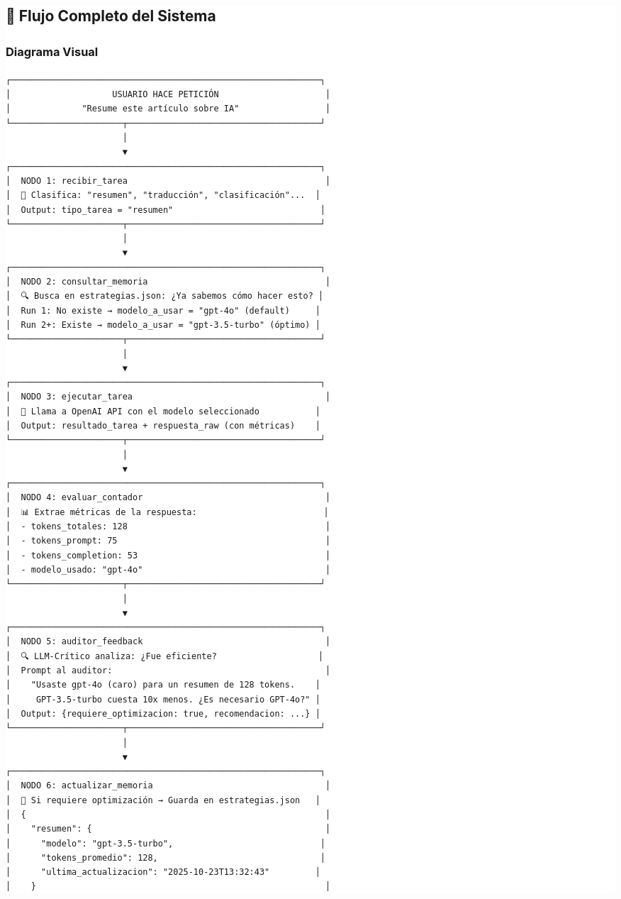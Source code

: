 
## 🔄 Flujo Completo del Sistema

### Diagrama Visual

```
┌─────────────────────────────────────────────────────────────┐
│                    USUARIO HACE PETICIÓN                     │
│              "Resume este artículo sobre IA"                 │
└──────────────────────┬──────────────────────────────────────┘
                       │
                       ▼
┌─────────────────────────────────────────────────────────────┐
│  NODO 1: recibir_tarea                                       │
│  📝 Clasifica: "resumen", "traducción", "clasificación"...  │
│  Output: tipo_tarea = "resumen"                             │
└──────────────────────┬──────────────────────────────────────┘
                       │
                       ▼
┌─────────────────────────────────────────────────────────────┐
│  NODO 2: consultar_memoria                                   │
│  🔍 Busca en estrategias.json: ¿Ya sabemos cómo hacer esto? │
│  Run 1: No existe → modelo_a_usar = "gpt-4o" (default)     │
│  Run 2+: Existe → modelo_a_usar = "gpt-3.5-turbo" (óptimo) │
└──────────────────────┬──────────────────────────────────────┘
                       │
                       ▼
┌─────────────────────────────────────────────────────────────┐
│  NODO 3: ejecutar_tarea                                      │
│  🚀 Llama a OpenAI API con el modelo seleccionado           │
│  Output: resultado_tarea + respuesta_raw (con métricas)    │
└──────────────────────┬──────────────────────────────────────┘
                       │
                       ▼
┌─────────────────────────────────────────────────────────────┐
│  NODO 4: evaluar_contador                                    │
│  📊 Extrae métricas de la respuesta:                         │
│  - tokens_totales: 128                                       │
│  - tokens_prompt: 75                                         │
│  - tokens_completion: 53                                     │
│  - modelo_usado: "gpt-4o"                                    │
└──────────────────────┬──────────────────────────────────────┘
                       │
                       ▼
┌─────────────────────────────────────────────────────────────┐
│  NODO 5: auditor_feedback                                    │
│  🔍 LLM-Crítico analiza: ¿Fue eficiente?                    │
│  Prompt al auditor:                                          │
│    "Usaste gpt-4o (caro) para un resumen de 128 tokens.    │
│     GPT-3.5-turbo cuesta 10x menos. ¿Es necesario GPT-4o?" │
│  Output: {requiere_optimizacion: true, recomendacion: ...} │
└──────────────────────┬──────────────────────────────────────┘
                       │
                       ▼
┌─────────────────────────────────────────────────────────────┐
│  NODO 6: actualizar_memoria                                  │
│  💾 Si requiere optimización → Guarda en estrategias.json   │
│  {                                                           │
│    "resumen": {                                              │
│      "modelo": "gpt-3.5-turbo",                             │
│      "tokens_promedio": 128,                                │
│      "ultima_actualizacion": "2025-10-23T13:32:43"         │
│    }                                                         │
```